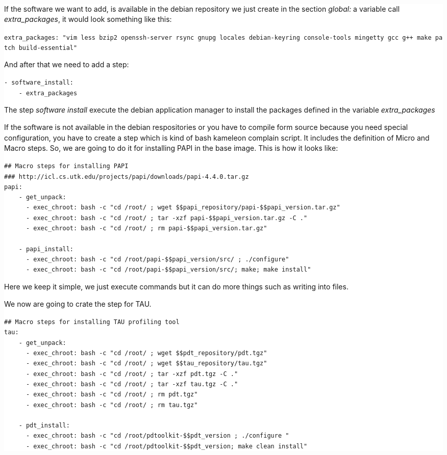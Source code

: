 If the software we want to add, is available in the debian repository we just create in the section *global:* a variable 
call *extra_packages*, it would look something like this:

	extra_packages: "vim less bzip2 openssh-server rsync gnupg locales debian-keyring console-tools mingetty gcc g++ make patch build-essential"

And after that we need to add a step:

	- software_install:
		- extra_packages
		
The step *software install*  execute the debian application manager to install the packages defined in the variable *extra_packages*

If the software is not available in the debian respositories or you have to compile form source because you need special configuration, 
you have to create a step which is kind of bash kameleon complain script.
It includes the definition of Micro and Macro steps. So, we are going to do it for installing PAPI in the base image. 
This is how it looks like:

    ## Macro steps for installing PAPI 
    ### http://icl.cs.utk.edu/projects/papi/downloads/papi-4.4.0.tar.gz
	papi:
		- get_unpack:
		  - exec_chroot: bash -c "cd /root/ ; wget $$papi_repository/papi-$$papi_version.tar.gz"
		  - exec_chroot: bash -c "cd /root/ ; tar -xzf papi-$$papi_version.tar.gz -C ."
		  - exec_chroot: bash -c "cd /root/ ; rm papi-$$papi_version.tar.gz"
			
		- papi_install:
		  - exec_chroot: bash -c "cd /root/papi-$$papi_version/src/ ; ./configure"
		  - exec_chroot: bash -c "cd /root/papi-$$papi_version/src/; make; make install"

Here we keep it simple, we just execute commands but it can do more things such as writing into files.

We now are going to crate the step for TAU.

    ## Macro steps for installing TAU profiling tool
	tau:
		- get_unpack:
		  - exec_chroot: bash -c "cd /root/ ; wget $$pdt_repository/pdt.tgz"
		  - exec_chroot: bash -c "cd /root/ ; wget $$tau_repository/tau.tgz"
		  - exec_chroot: bash -c "cd /root/ ; tar -xzf pdt.tgz -C ."
		  - exec_chroot: bash -c "cd /root/ ; tar -xzf tau.tgz -C ."
		  - exec_chroot: bash -c "cd /root/ ; rm pdt.tgz"
		  - exec_chroot: bash -c "cd /root/ ; rm tau.tgz"
		  
		- pdt_install:
		  - exec_chroot: bash -c "cd /root/pdtoolkit-$$pdt_version ; ./configure "
		  - exec_chroot: bash -c "cd /root/pdtoolkit-$$pdt_version; make clean install"
		  